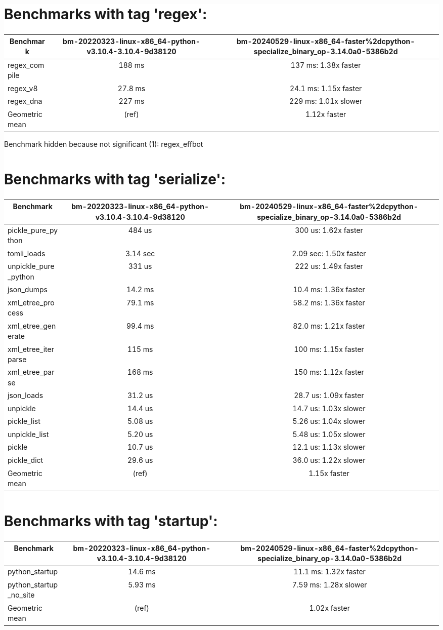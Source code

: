 Benchmarks with tag 'regex':
============================

| Benchmark      | bm-20220323-linux-x86_64-python-v3.10.4-3.10.4-9d38120 | bm-20240529-linux-x86_64-faster%2dcpython-specialize_binary_op-3.14.0a0-5386b2d |
|----------------|:------------------------------------------------------:|:-------------------------------------------------------------------------------:|
| regex_compile  | 188 ms                                                 | 137 ms: 1.38x faster                                                            |
| regex_v8       | 27.8 ms                                                | 24.1 ms: 1.15x faster                                                           |
| regex_dna      | 227 ms                                                 | 229 ms: 1.01x slower                                                            |
| Geometric mean | (ref)                                                  | 1.12x faster                                                                    |

Benchmark hidden because not significant (1): regex_effbot

Benchmarks with tag 'serialize':
================================

| Benchmark            | bm-20220323-linux-x86_64-python-v3.10.4-3.10.4-9d38120 | bm-20240529-linux-x86_64-faster%2dcpython-specialize_binary_op-3.14.0a0-5386b2d |
|----------------------|:------------------------------------------------------:|:-------------------------------------------------------------------------------:|
| pickle_pure_python   | 484 us                                                 | 300 us: 1.62x faster                                                            |
| tomli_loads          | 3.14 sec                                               | 2.09 sec: 1.50x faster                                                          |
| unpickle_pure_python | 331 us                                                 | 222 us: 1.49x faster                                                            |
| json_dumps           | 14.2 ms                                                | 10.4 ms: 1.36x faster                                                           |
| xml_etree_process    | 79.1 ms                                                | 58.2 ms: 1.36x faster                                                           |
| xml_etree_generate   | 99.4 ms                                                | 82.0 ms: 1.21x faster                                                           |
| xml_etree_iterparse  | 115 ms                                                 | 100 ms: 1.15x faster                                                            |
| xml_etree_parse      | 168 ms                                                 | 150 ms: 1.12x faster                                                            |
| json_loads           | 31.2 us                                                | 28.7 us: 1.09x faster                                                           |
| unpickle             | 14.4 us                                                | 14.7 us: 1.03x slower                                                           |
| pickle_list          | 5.08 us                                                | 5.26 us: 1.04x slower                                                           |
| unpickle_list        | 5.20 us                                                | 5.48 us: 1.05x slower                                                           |
| pickle               | 10.7 us                                                | 12.1 us: 1.13x slower                                                           |
| pickle_dict          | 29.6 us                                                | 36.0 us: 1.22x slower                                                           |
| Geometric mean       | (ref)                                                  | 1.15x faster                                                                    |

Benchmarks with tag 'startup':
==============================

| Benchmark              | bm-20220323-linux-x86_64-python-v3.10.4-3.10.4-9d38120 | bm-20240529-linux-x86_64-faster%2dcpython-specialize_binary_op-3.14.0a0-5386b2d |
|------------------------|:------------------------------------------------------:|:-------------------------------------------------------------------------------:|
| python_startup         | 14.6 ms                                                | 11.1 ms: 1.32x faster                                                           |
| python_startup_no_site | 5.93 ms                                                | 7.59 ms: 1.28x slower                                                           |
| Geometric mean         | (ref)                                                  | 1.02x faster                                                                    |
